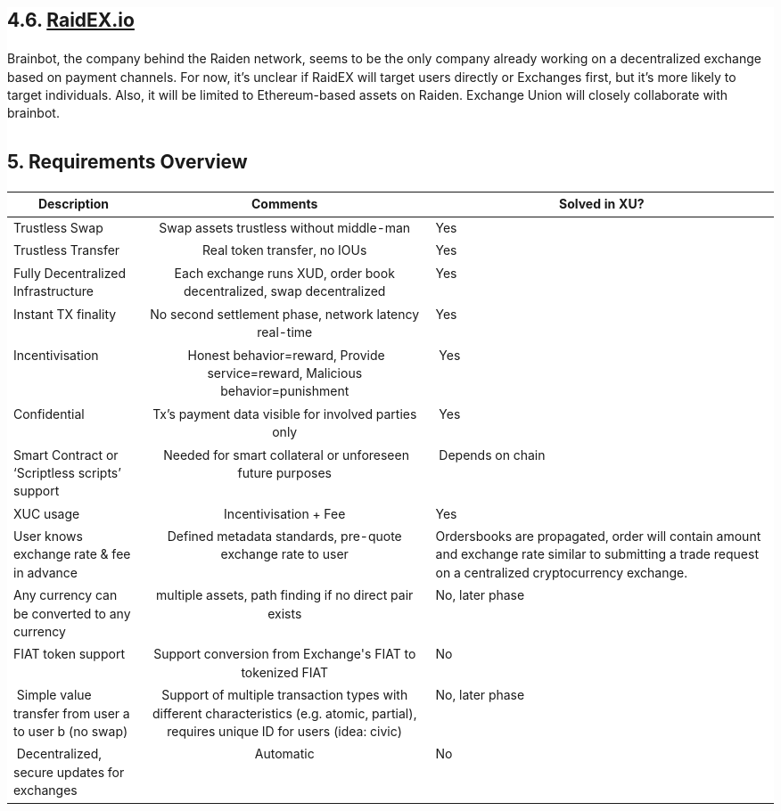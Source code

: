 
4.6. [RaidEX.io](https://www.raidex.io/)
----------------------------------------
Brainbot, the company behind the Raiden network, seems to be the only company already working on a decentralized exchange based on payment channels. For now, it’s unclear if RaidEX will target users directly or Exchanges first, but it’s more likely to target individuals. Also, it will be limited to Ethereum-based assets on Raiden. Exchange Union will closely collaborate with brainbot.



## 5. Requirements Overview
| Description          | Comments      | Solved in XU?  |
| -------------------- |:-------------:| -----|
| Trustless Swap | Swap assets trustless without middle-man | Yes |
| Trustless Transfer | Real token transfer, no IOUs | Yes |
| Fully Decentralized Infrastructure | Each exchange runs XUD, order book decentralized, swap decentralized | Yes |
| Instant TX finality | No second settlement phase, network latency real-time | Yes |
| Incentivisation | Honest behavior=reward, Provide service=reward, Malicious behavior=punishment | Yes |
| Confidential | Tx’s payment data visible for involved parties only | Yes |
| Smart Contract or ‘Scriptless scripts’ support | Needed for smart collateral or unforeseen future purposes | Depends on chain |
| XUC usage | Incentivisation + Fee | Yes |
| User knows exchange rate & fee in advance | Defined metadata standards, pre-quote exchange rate to user | Ordersbooks are propagated, order will contain amount and exchange rate similar to submitting a trade request on a centralized cryptocurrency exchange. |
| Any currency can be converted to any currency | multiple assets, path finding if no direct pair exists | No, later phase |
| FIAT token support | Support conversion from Exchange's FIAT to tokenized FIAT | No |
| Simple value transfer from user a to user b (no swap) | Support of multiple transaction types with different characteristics (e.g. atomic, partial), requires unique ID for users (idea: civic) | No, later phase |
| Decentralized, secure updates for exchanges | Automatic | No |
